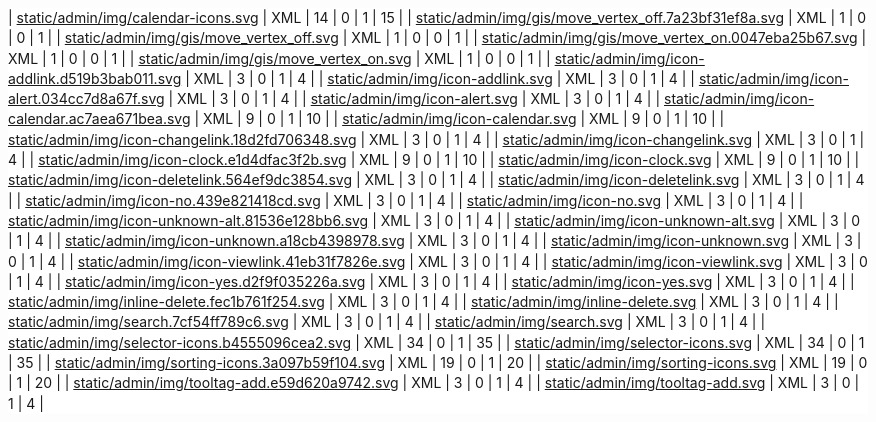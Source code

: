 | [static/admin/img/calendar-icons.svg](/static/admin/img/calendar-icons.svg) | XML | 14 | 0 | 1 | 15 |
| [static/admin/img/gis/move_vertex_off.7a23bf31ef8a.svg](/static/admin/img/gis/move_vertex_off.7a23bf31ef8a.svg) | XML | 1 | 0 | 0 | 1 |
| [static/admin/img/gis/move_vertex_off.svg](/static/admin/img/gis/move_vertex_off.svg) | XML | 1 | 0 | 0 | 1 |
| [static/admin/img/gis/move_vertex_on.0047eba25b67.svg](/static/admin/img/gis/move_vertex_on.0047eba25b67.svg) | XML | 1 | 0 | 0 | 1 |
| [static/admin/img/gis/move_vertex_on.svg](/static/admin/img/gis/move_vertex_on.svg) | XML | 1 | 0 | 0 | 1 |
| [static/admin/img/icon-addlink.d519b3bab011.svg](/static/admin/img/icon-addlink.d519b3bab011.svg) | XML | 3 | 0 | 1 | 4 |
| [static/admin/img/icon-addlink.svg](/static/admin/img/icon-addlink.svg) | XML | 3 | 0 | 1 | 4 |
| [static/admin/img/icon-alert.034cc7d8a67f.svg](/static/admin/img/icon-alert.034cc7d8a67f.svg) | XML | 3 | 0 | 1 | 4 |
| [static/admin/img/icon-alert.svg](/static/admin/img/icon-alert.svg) | XML | 3 | 0 | 1 | 4 |
| [static/admin/img/icon-calendar.ac7aea671bea.svg](/static/admin/img/icon-calendar.ac7aea671bea.svg) | XML | 9 | 0 | 1 | 10 |
| [static/admin/img/icon-calendar.svg](/static/admin/img/icon-calendar.svg) | XML | 9 | 0 | 1 | 10 |
| [static/admin/img/icon-changelink.18d2fd706348.svg](/static/admin/img/icon-changelink.18d2fd706348.svg) | XML | 3 | 0 | 1 | 4 |
| [static/admin/img/icon-changelink.svg](/static/admin/img/icon-changelink.svg) | XML | 3 | 0 | 1 | 4 |
| [static/admin/img/icon-clock.e1d4dfac3f2b.svg](/static/admin/img/icon-clock.e1d4dfac3f2b.svg) | XML | 9 | 0 | 1 | 10 |
| [static/admin/img/icon-clock.svg](/static/admin/img/icon-clock.svg) | XML | 9 | 0 | 1 | 10 |
| [static/admin/img/icon-deletelink.564ef9dc3854.svg](/static/admin/img/icon-deletelink.564ef9dc3854.svg) | XML | 3 | 0 | 1 | 4 |
| [static/admin/img/icon-deletelink.svg](/static/admin/img/icon-deletelink.svg) | XML | 3 | 0 | 1 | 4 |
| [static/admin/img/icon-no.439e821418cd.svg](/static/admin/img/icon-no.439e821418cd.svg) | XML | 3 | 0 | 1 | 4 |
| [static/admin/img/icon-no.svg](/static/admin/img/icon-no.svg) | XML | 3 | 0 | 1 | 4 |
| [static/admin/img/icon-unknown-alt.81536e128bb6.svg](/static/admin/img/icon-unknown-alt.81536e128bb6.svg) | XML | 3 | 0 | 1 | 4 |
| [static/admin/img/icon-unknown-alt.svg](/static/admin/img/icon-unknown-alt.svg) | XML | 3 | 0 | 1 | 4 |
| [static/admin/img/icon-unknown.a18cb4398978.svg](/static/admin/img/icon-unknown.a18cb4398978.svg) | XML | 3 | 0 | 1 | 4 |
| [static/admin/img/icon-unknown.svg](/static/admin/img/icon-unknown.svg) | XML | 3 | 0 | 1 | 4 |
| [static/admin/img/icon-viewlink.41eb31f7826e.svg](/static/admin/img/icon-viewlink.41eb31f7826e.svg) | XML | 3 | 0 | 1 | 4 |
| [static/admin/img/icon-viewlink.svg](/static/admin/img/icon-viewlink.svg) | XML | 3 | 0 | 1 | 4 |
| [static/admin/img/icon-yes.d2f9f035226a.svg](/static/admin/img/icon-yes.d2f9f035226a.svg) | XML | 3 | 0 | 1 | 4 |
| [static/admin/img/icon-yes.svg](/static/admin/img/icon-yes.svg) | XML | 3 | 0 | 1 | 4 |
| [static/admin/img/inline-delete.fec1b761f254.svg](/static/admin/img/inline-delete.fec1b761f254.svg) | XML | 3 | 0 | 1 | 4 |
| [static/admin/img/inline-delete.svg](/static/admin/img/inline-delete.svg) | XML | 3 | 0 | 1 | 4 |
| [static/admin/img/search.7cf54ff789c6.svg](/static/admin/img/search.7cf54ff789c6.svg) | XML | 3 | 0 | 1 | 4 |
| [static/admin/img/search.svg](/static/admin/img/search.svg) | XML | 3 | 0 | 1 | 4 |
| [static/admin/img/selector-icons.b4555096cea2.svg](/static/admin/img/selector-icons.b4555096cea2.svg) | XML | 34 | 0 | 1 | 35 |
| [static/admin/img/selector-icons.svg](/static/admin/img/selector-icons.svg) | XML | 34 | 0 | 1 | 35 |
| [static/admin/img/sorting-icons.3a097b59f104.svg](/static/admin/img/sorting-icons.3a097b59f104.svg) | XML | 19 | 0 | 1 | 20 |
| [static/admin/img/sorting-icons.svg](/static/admin/img/sorting-icons.svg) | XML | 19 | 0 | 1 | 20 |
| [static/admin/img/tooltag-add.e59d620a9742.svg](/static/admin/img/tooltag-add.e59d620a9742.svg) | XML | 3 | 0 | 1 | 4 |
| [static/admin/img/tooltag-add.svg](/static/admin/img/tooltag-add.svg) | XML | 3 | 0 | 1 | 4 |